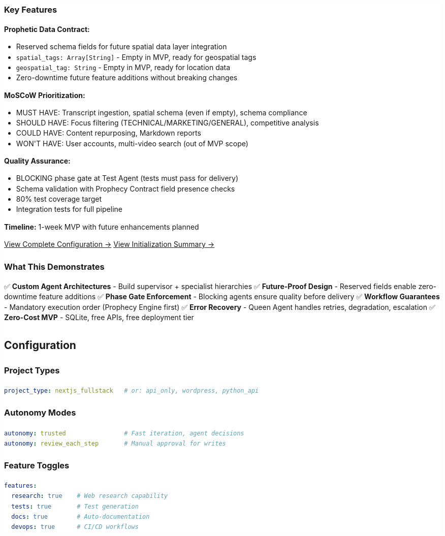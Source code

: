 ### Key Features

**Prophetic Data Contract:**
- Reserved schema fields for future spatial data layer integration
- `spatial_tags: Array[String]` - Empty in MVP, ready for geospatial tags
- `geospatial_tag: String` - Empty in MVP, ready for location data
- Zero-downtime future feature additions without breaking changes

**MoSCoW Prioritization:**
- MUST HAVE: Transcript ingestion, spatial schema (even if empty), schema compliance
- SHOULD HAVE: Focus filtering (TECHNICAL/MARKETING/GENERAL), competitive analysis
- COULD HAVE: Content repurposing, Markdown reports
- WON'T HAVE: User accounts, multi-video search (out of MVP scope)

**Quality Assurance:**
- BLOCKING phase gate at Test Agent (tests must pass for delivery)
- Schema validation with Prophecy Contract field presence checks
- 80% test coverage target
- Integration tests for full pipeline

**Timeline:** 1-week MVP with future enhancements planned

[View Complete Configuration →](.claude/projects/PTA-MVP-001-config.yaml)
[View Initialization Summary →](.claude/projects/PTA-INITIALIZATION-SUMMARY.md)

### What This Demonstrates

✅ **Custom Agent Architectures** - Build supervisor + specialist hierarchies
✅ **Future-Proof Design** - Reserved fields enable zero-downtime feature additions
✅ **Phase Gate Enforcement** - Blocking agents ensure quality before delivery
✅ **Workflow Guarantees** - Mandatory execution order (Prophecy Engine first)
✅ **Error Recovery** - Queen Agent handles retries, degradation, escalation
✅ **Zero-Cost MVP** - SQLite, free APIs, free deployment tier

## Configuration

### Project Types

```yaml
project_type: nextjs_fullstack   # or: api_only, wordpress, python_api
```

### Autonomy Modes

```yaml
autonomy: trusted                # Fast iteration, agent decisions
autonomy: review_each_step       # Manual approval for writes
```

### Feature Toggles

```yaml
features:
  research: true    # Web research capability
  tests: true       # Test generation
  docs: true        # Auto-documentation
  devops: true      # CI/CD workflows
```
